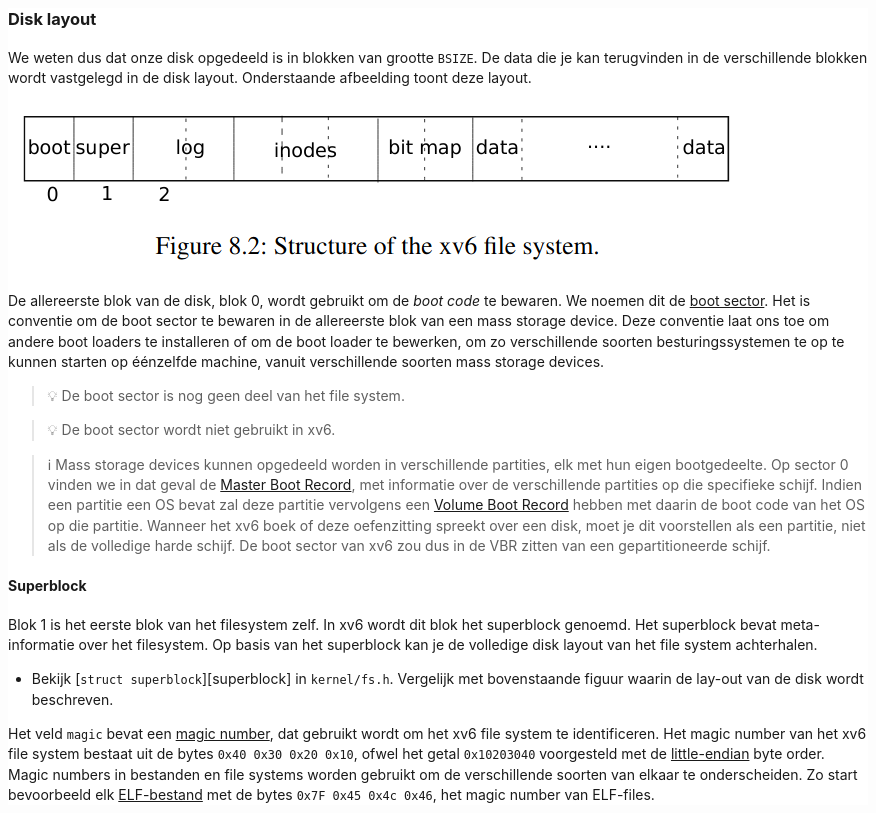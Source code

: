 ### Disk layout

We weten dus dat onze disk opgedeeld is in blokken van grootte `BSIZE`.
De data die je kan terugvinden in de verschillende blokken wordt vastgelegd in de disk layout.
Onderstaande afbeelding toont deze layout.

![xv6-disk-layout](img/disk-layout-xv6.png)

De allereerste blok van de disk, blok 0, wordt gebruikt om de *boot code* te bewaren.
We noemen dit de [boot sector](https://en.wikipedia.org/wiki/Boot_sector).
Het is conventie om de boot sector te bewaren in de allereerste blok van een mass storage device.
Deze conventie laat ons toe om andere boot loaders te installeren of om de boot loader te bewerken, om zo verschillende soorten besturingssystemen te op te kunnen starten op éénzelfde machine, vanuit verschillende soorten mass storage devices.

> :bulb: De boot sector is nog geen deel van het file system.

> :bulb: De boot sector wordt niet gebruikt in xv6.

> :information_source: Mass storage devices kunnen opgedeeld worden in verschillende partities, elk met hun eigen bootgedeelte. Op sector 0 vinden we in dat geval de [Master Boot Record](https://en.wikipedia.org/wiki/Master_boot_record), met informatie over de verschillende partities op die specifieke schijf. Indien een partitie een OS bevat zal deze partitie vervolgens een [Volume Boot Record](https://en.wikipedia.org/wiki/Volume_boot_record) hebben met daarin de boot code van het OS op die partitie. Wanneer het xv6 boek of deze oefenzitting spreekt over een disk, moet je dit voorstellen als een partitie, niet als de volledige harde schijf. De boot sector van xv6 zou dus in de VBR zitten van een gepartitioneerde schijf.

#### Superblock

Blok 1 is het eerste blok van het filesystem zelf.
In xv6 wordt dit blok het superblock genoemd.
Het superblock bevat meta-informatie over het filesystem.
Op basis van het superblock kan je de volledige disk layout van het file system achterhalen.

* Bekijk [`struct superblock`][superblock] in `kernel/fs.h`. Vergelijk met bovenstaande figuur waarin de lay-out van de disk wordt beschreven.

Het veld `magic` bevat een [magic number](https://en.wikipedia.org/wiki/Magic_number_(programming)), dat gebruikt wordt om het xv6 file system te identificeren. Het magic number van het xv6 file system bestaat uit de bytes `0x40 0x30 0x20 0x10`, ofwel het getal `0x10203040` voorgesteld met de [little-endian](https://en.wikipedia.org/wiki/Endianness) byte order.
Magic numbers in bestanden en file systems worden gebruikt om de verschillende soorten van elkaar te onderscheiden. Zo start bevoorbeeld elk [ELF-bestand](https://en.wikipedia.org/wiki/Executable_and_Linkable_Format) met de bytes `0x7F 0x45 0x4c 0x46`, het magic number van ELF-files.


[kalloc]: https://github.com/besturingssystemen/xv6-riscv/blob/85bfd9e71f6d0dc951ebd602e868880dedbe1688/kernel/kalloc.c#L65
[kfree]: https://github.com/besturingssystemen/xv6-riscv/blob/85bfd9e71f6d0dc951ebd602e868880dedbe1688/kernel/kalloc.c#L42
[balloc]: https://github.com/besturingssystemen/xv6-riscv/blob/675060882480c21915629750a5a504d9da445ba3/kernel/fs.c#L63
[bfree]: https://github.com/besturingssystemen/xv6-riscv/blob/675060882480c21915629750a5a504d9da445ba3/kernel/fs.c#L89
[ialloc]: https://github.com/besturingssystemen/xv6-riscv/blob/675060882480c21915629750a5a504d9da445ba3/kernel/fs.c#L192
[iput]: https://github.com/besturingssystemen/xv6-riscv/blob/675060882480c21915629750a5a504d9da445ba3/kernel/fs.c#L325
[iget]: https://github.com/besturingssystemen/xv6-riscv/blob/675060882480c21915629750a5a504d9da445ba3/kernel/fs.c#L239
[ilock]: https://github.com/besturingssystemen/xv6-riscv/blob/675060882480c21915629750a5a504d9da445ba3/kernel/fs.c#L286
[itrunc]: https://github.com/besturingssystemen/xv6-riscv/blob/675060882480c21915629750a5a504d9da445ba3/kernel/fs.c#L407
[stati]: https://github.com/besturingssystemen/xv6-riscv/blob/675060882480c21915629750a5a504d9da445ba3/kernel/fs.c#L439
[readi]: https://github.com/besturingssystemen/xv6-riscv/blob/675060882480c21915629750a5a504d9da445ba3/kernel/fs.c#L451
[writei]: https://github.com/besturingssystemen/xv6-riscv/blob/675060882480c21915629750a5a504d9da445ba3/kernel/fs.c#L479
[dirent]: https://github.com/besturingssystemen/xv6-riscv/blob/02ca399d0590a57d9ba05fcf556546141a5e2a09/kernel/fs.h#L61
[dirlookup]: https://github.com/besturingssystemen/xv6-riscv/blob/675060882480c21915629750a5a504d9da445ba3/kernel/fs.c#L526
[dirlink]: https://github.com/besturingssystemen/xv6-riscv/blob/675060882480c21915629750a5a504d9da445ba3/kernel/fs.c#L554
[namex]: https://github.com/besturingssystemen/xv6-riscv/blob/675060882480c21915629750a5a504d9da445ba3/kernel/fs.c#L623
[stat]: https://github.com/besturingssystemen/xv6-riscv/blob/2b5934300a404514ee8bb2f91731cd7ec17ea61c/kernel/stat.h#L6
[xv6 repo]: https://github.com/besturingssystemen/xv6-riscv